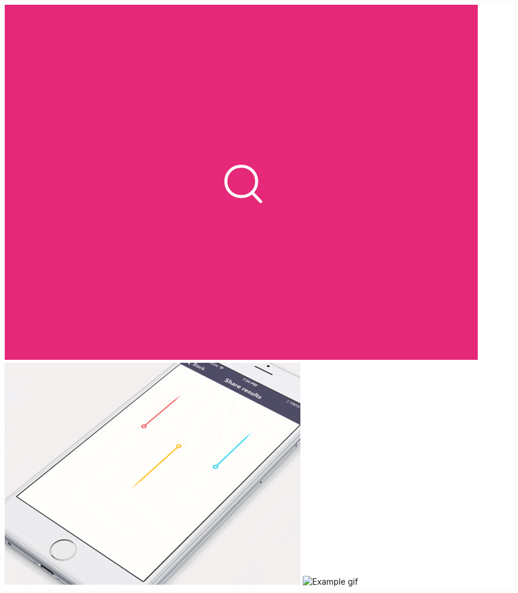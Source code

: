   ![Example gif](/assets/gifs/shape-ui/search_3.gif)
  ![Example gif](/assets/gifs/shape-ui/share.gif)
  ![Example gif](/assets/gifs/shape-ui/time-marine-hud.gif)